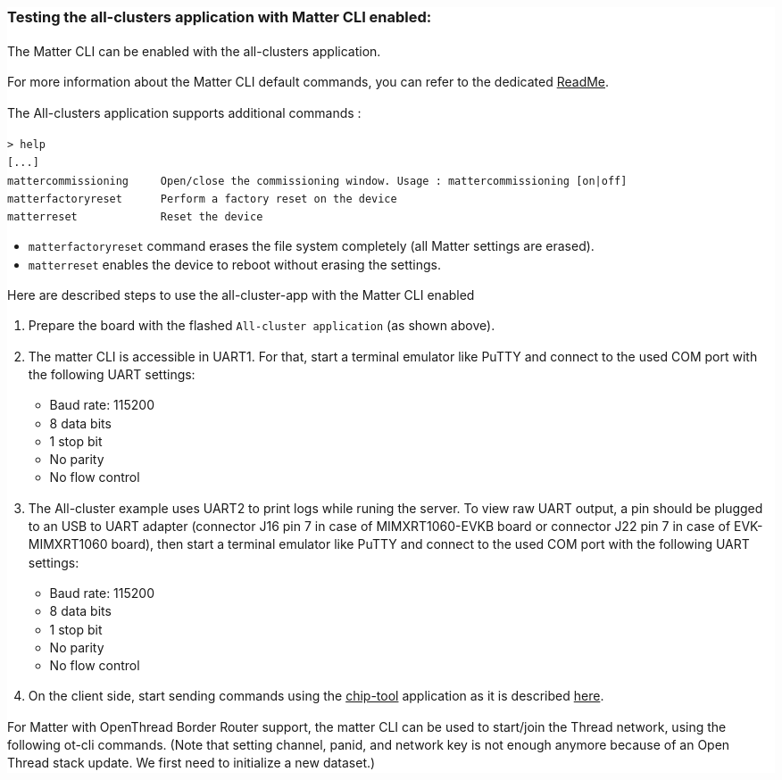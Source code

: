 ### Testing the all-clusters application with Matter CLI enabled:

The Matter CLI can be enabled with the all-clusters application.

For more information about the Matter CLI default commands, you can refer to the
dedicated [ReadMe](../../../../shell/README.md).

The All-clusters application supports additional commands :

```
> help
[...]
mattercommissioning     Open/close the commissioning window. Usage : mattercommissioning [on|off]
matterfactoryreset      Perform a factory reset on the device
matterreset             Reset the device
```

-   `matterfactoryreset` command erases the file system completely (all Matter
    settings are erased).
-   `matterreset` enables the device to reboot without erasing the settings.

Here are described steps to use the all-cluster-app with the Matter CLI enabled

1. Prepare the board with the flashed `All-cluster application` (as shown
   above).
2. The matter CLI is accessible in UART1. For that, start a terminal emulator
   like PuTTY and connect to the used COM port with the following UART settings:

    - Baud rate: 115200
    - 8 data bits
    - 1 stop bit
    - No parity
    - No flow control

3. The All-cluster example uses UART2 to print logs while runing the server. To
   view raw UART output, a pin should be plugged to an USB to UART adapter
   (connector J16 pin 7 in case of MIMXRT1060-EVKB board or connector J22 pin 7
   in case of EVK-MIMXRT1060 board), then start a terminal emulator like PuTTY
   and connect to the used COM port with the following UART settings:

    - Baud rate: 115200
    - 8 data bits
    - 1 stop bit
    - No parity
    - No flow control

4. On the client side, start sending commands using the
   [chip-tool](../../../../../examples/chip-tool/README.md) application as it is
   described
   [here](../../../../../examples/chip-tool/README.md#using-the-client-to-send-matter-commands).

For Matter with OpenThread Border Router support, the matter CLI can be used to
start/join the Thread network, using the following ot-cli commands. (Note that
setting channel, panid, and network key is not enough anymore because of an Open
Thread stack update. We first need to initialize a new dataset.)
